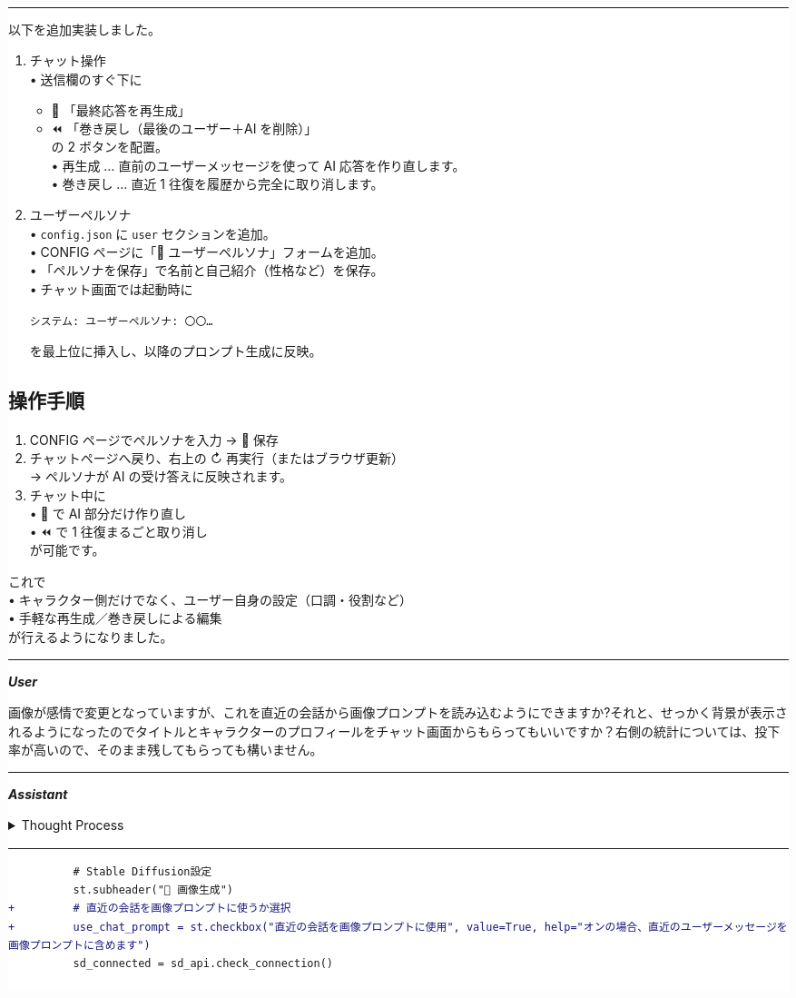 

---

以下を追加実装しました。

1. チャット操作  
   • 送信欄のすぐ下に  
     - 🔄 「最終応答を再生成」  
     - ⏪ 「巻き戻し（最後のユーザー＋AI を削除）」  
     の 2 ボタンを配置。  
   • 再生成 … 直前のユーザーメッセージを使って AI 応答を作り直します。  
   • 巻き戻し … 直近 1 往復を履歴から完全に取り消します。

2. ユーザーペルソナ  
   • `config.json` に `user` セクションを追加。  
   • CONFIG ページに「👤 ユーザーペルソナ」フォームを追加。  
   • 「ペルソナを保存」で名前と自己紹介（性格など）を保存。  
   • チャット画面では起動時に  
     ```
     システム: ユーザーペルソナ: 〇〇…
     ```  
     を最上位に挿入し、以降のプロンプト生成に反映。

操作手順
--------

1. CONFIG ページでペルソナを入力 → 💾 保存  
2. チャットページへ戻り、右上の ↻ 再実行（またはブラウザ更新）  
   → ペルソナが AI の受け答えに反映されます。  
3. チャット中に  
   • 🔄 で AI 部分だけ作り直し  
   • ⏪ で 1 往復まるごと取り消し  
   が可能です。

これで  
• キャラクター側だけでなく、ユーザー自身の設定（口調・役割など）  
• 手軽な再生成／巻き戻しによる編集  
が行えるようになりました。

---

_**User**_

画像が感情で変更となっていますが、これを直近の会話から画像プロンプトを読み込むようにできますか?それと、せっかく背景が表示されるようになったのでタイトルとキャラクターのプロフィールをチャット画面からもらってもいいですか？右側の統計については、投下率が高いので、そのまま残してもらっても構いません。

---

_**Assistant**_

<think><details><summary>Thought Process</summary></details></think>

---

```diff
          # Stable Diffusion設定
          st.subheader("🎨 画像生成")
+         # 直近の会話を画像プロンプトに使うか選択
+         use_chat_prompt = st.checkbox("直近の会話を画像プロンプトに使用", value=True, help="オンの場合、直近のユーザーメッセージを画像プロンプトに含めます")
          sd_connected = sd_api.check_connection()
          
```
